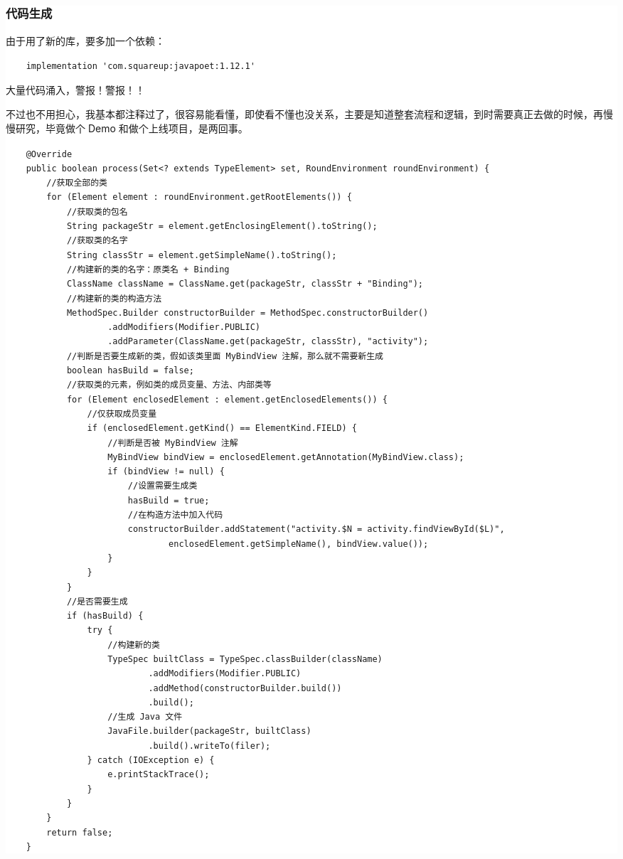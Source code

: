 ### 代码生成

由于用了新的库，要多加一个依赖：

```
    implementation 'com.squareup:javapoet:1.12.1'
```

大量代码涌入，警报！警报！！

不过也不用担心，我基本都注释过了，很容易能看懂，即使看不懂也没关系，主要是知道整套流程和逻辑，到时需要真正去做的时候，再慢慢研究，毕竟做个 Demo 和做个上线项目，是两回事。

```
    @Override
    public boolean process(Set<? extends TypeElement> set, RoundEnvironment roundEnvironment) {
        //获取全部的类
        for (Element element : roundEnvironment.getRootElements()) {
            //获取类的包名
            String packageStr = element.getEnclosingElement().toString();
            //获取类的名字
            String classStr = element.getSimpleName().toString();
            //构建新的类的名字：原类名 + Binding
            ClassName className = ClassName.get(packageStr, classStr + "Binding");
            //构建新的类的构造方法
            MethodSpec.Builder constructorBuilder = MethodSpec.constructorBuilder()
                    .addModifiers(Modifier.PUBLIC)
                    .addParameter(ClassName.get(packageStr, classStr), "activity");
            //判断是否要生成新的类，假如该类里面 MyBindView 注解，那么就不需要新生成
            boolean hasBuild = false;
            //获取类的元素，例如类的成员变量、方法、内部类等
            for (Element enclosedElement : element.getEnclosedElements()) {
                //仅获取成员变量
                if (enclosedElement.getKind() == ElementKind.FIELD) {
                    //判断是否被 MyBindView 注解
                    MyBindView bindView = enclosedElement.getAnnotation(MyBindView.class);
                    if (bindView != null) {
                        //设置需要生成类
                        hasBuild = true;
                        //在构造方法中加入代码
                        constructorBuilder.addStatement("activity.$N = activity.findViewById($L)",
                                enclosedElement.getSimpleName(), bindView.value());
                    }
                }
            }
            //是否需要生成
            if (hasBuild) {
                try {
                    //构建新的类
                    TypeSpec builtClass = TypeSpec.classBuilder(className)
                            .addModifiers(Modifier.PUBLIC)
                            .addMethod(constructorBuilder.build())
                            .build();
                    //生成 Java 文件
                    JavaFile.builder(packageStr, builtClass)
                            .build().writeTo(filer);
                } catch (IOException e) {
                    e.printStackTrace();
                }
            }
        }
        return false;
    }
```
